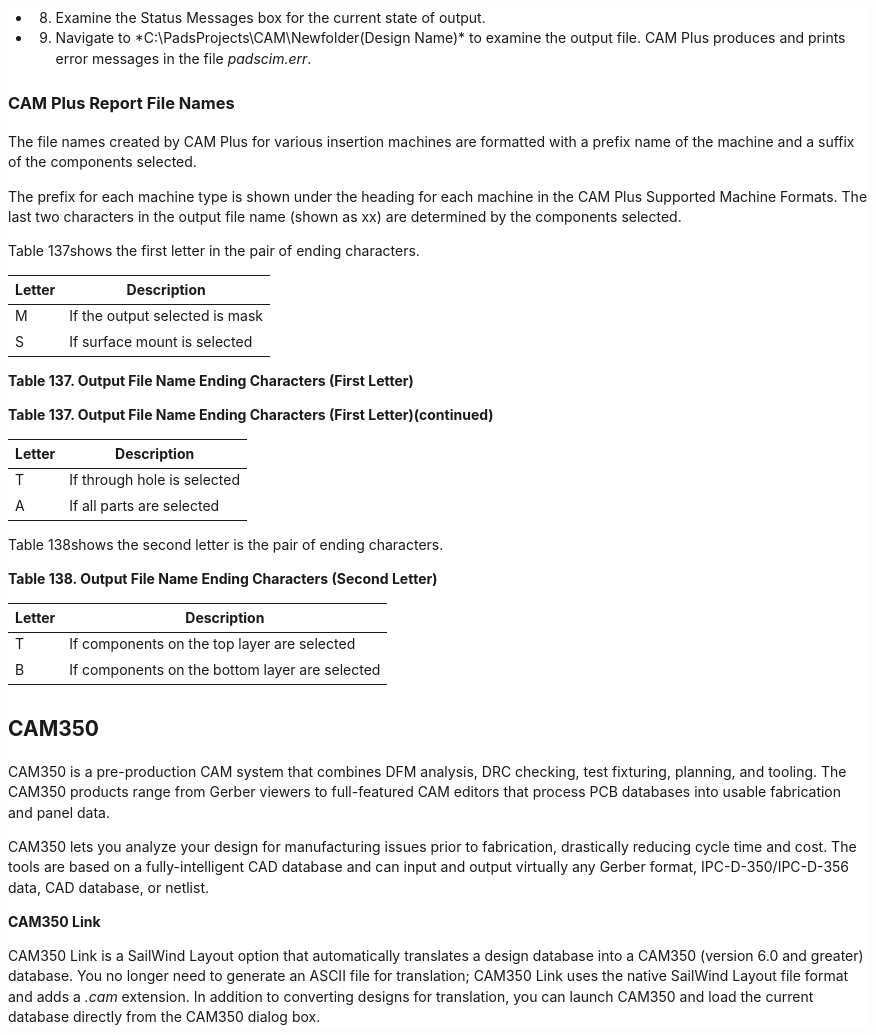 - 8. Examine the Status Messages box for the current state of output.
- 9. Navigate to *C:\PadsProjects\CAM\Newfolder(Design Name)\* to examine the output file. CAM Plus produces and prints error messages in the file *padscim.err*.

### CAM Plus Report File Names
The file names created by CAM Plus for various insertion machines are formatted with a prefix name of the machine and a suffix of the components selected.

The prefix for each machine type is shown under the heading for each machine in the CAM Plus Supported Machine Formats. The last two characters in the output file name (shown as xx) are determined by the components selected.

Table 137shows the first letter in the pair of ending characters.

<span id="page-49-1"></span>

| Letter | Description                    |
|--------|--------------------------------|
| M      | If the output selected is mask |
| S      | If surface mount is selected   |

**Table 137. Output File Name Ending Characters (First Letter)**

**Table 137. Output File Name Ending Characters (First Letter)(continued)**

| Letter | Description                 |
|--------|-----------------------------|
| T      | If through hole is selected |
| A      | If all parts are selected   |

Table 138shows the second letter is the pair of ending characters.

**Table 138. Output File Name Ending Characters (Second Letter)**

<span id="page-50-1"></span>

| Letter | Description                                    |
|--------|------------------------------------------------|
| T      | If components on the top layer are selected    |
| B      | If components on the bottom layer are selected |

## CAM350
CAM350 is a pre-production CAM system that combines DFM analysis, DRC checking, test fixturing, planning, and tooling. The CAM350 products range from Gerber viewers to full-featured CAM editors that process PCB databases into usable fabrication and panel data.

CAM350 lets you analyze your design for manufacturing issues prior to fabrication, drastically reducing cycle time and cost. The tools are based on a fully-intelligent CAD database and can input and output virtually any Gerber format, IPC-D-350/IPC-D-356 data, CAD database, or netlist.

**CAM350 Link**

CAM350 Link is a SailWind Layout option that automatically translates a design database into a CAM350 (version 6.0 and greater) database. You no longer need to generate an ASCII file for translation; CAM350 Link uses the native SailWind Layout file format and adds a *.cam* extension. In addition to converting designs for translation, you can launch CAM350 and load the current database directly from the CAM350 dialog box.
